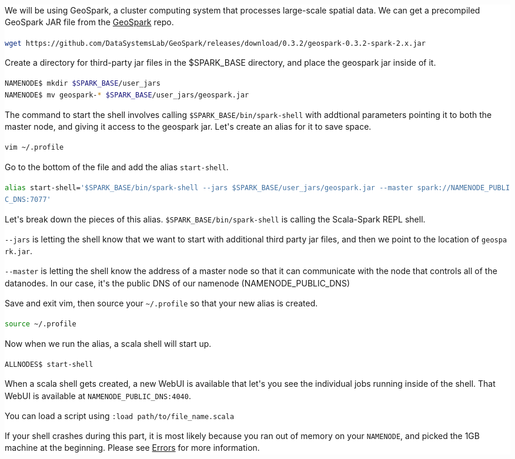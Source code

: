 We will be using GeoSpark, a cluster computing system that processes large-scale spatial data. We can get a precompiled GeoSpark JAR file from the [GeoSpark](github.com/DataSystemsLab/GeoSpark/) repo.

```bash
wget https://github.com/DataSystemsLab/GeoSpark/releases/download/0.3.2/geospark-0.3.2-spark-2.x.jar
```

Create a directory for third-party jar files in the $SPARK_BASE directory, and place the geospark jar inside of it.

```bash
NAMENODE$ mkdir $SPARK_BASE/user_jars
NAMENODE$ mv geospark-* $SPARK_BASE/user_jars/geospark.jar
```

The command to start the shell involves calling `$SPARK_BASE/bin/spark-shell` with addtional parameters pointing it to both the master node, and giving it access to the geospark jar. Let's create an alias for it to save space.

```bash
vim ~/.profile
```
Go to the bottom of the file and add the alias `start-shell`.
```bash
alias start-shell='$SPARK_BASE/bin/spark-shell --jars $SPARK_BASE/user_jars/geospark.jar --master spark://NAMENODE_PUBLIC_DNS:7077'
```

Let's break down the pieces of this alias.
`$SPARK_BASE/bin/spark-shell` is calling the Scala-Spark REPL shell.

`--jars` is letting the shell know that we want to start with additional third party jar files, and then we point to the location of `geospark.jar`.

`--master` is letting the shell know the address of a master node so that it can communicate with the node that controls all of the datanodes. In our case, it's the public DNS of our namenode (NAMENODE_PUBLIC_DNS)

Save and exit vim, then source your `~/.profile` so that your new alias is created.

```bash
source ~/.profile
```

Now when we run the alias, a scala shell will start up.
```bash
ALLNODES$ start-shell
```

When a scala shell gets created, a new WebUI is available that let's you see the individual jobs running inside of the shell. That WebUI is available at `NAMENODE_PUBLIC_DNS:4040`.

You can load a script using `:load path/to/file_name.scala`


If your shell crashes during this part, it is most likely because you ran out of memory on your `NAMENODE`, and picked the 1GB machine at the beginning. Please see [Errors](#errors) for more information.
